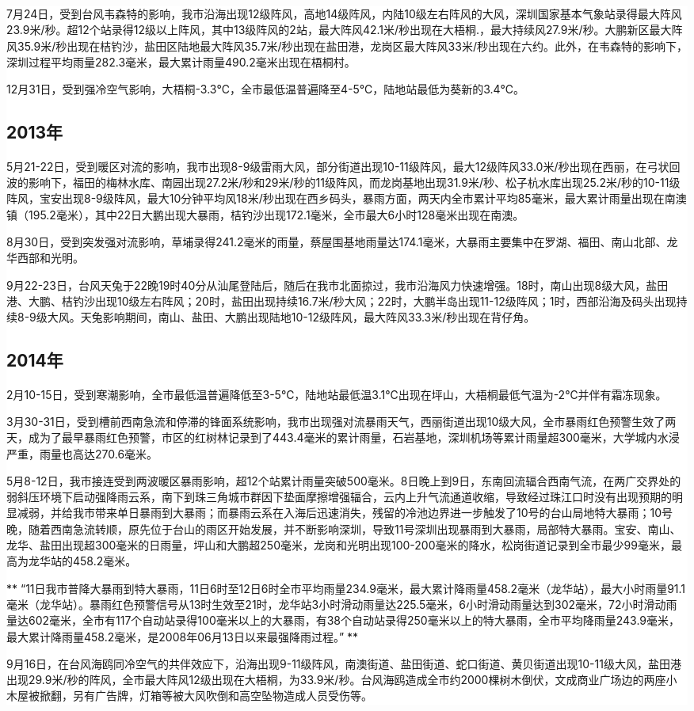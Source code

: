 7月24日，受到台风韦森特的影响，我市沿海出现12级阵风，高地14级阵风，内陆10级左右阵风的大风，深圳国家基本气象站录得最大阵风23.9米/秒。超12个站录得12级以上阵风，其中13级阵风的2站，最大阵风42.1米/秒出现在大梧桐.，最大持续风27.9米/秒。大鹏新区最大阵风35.9米/秒出现在桔钓沙，盐田区陆地最大阵风35.7米/秒出现在盐田港，龙岗区最大阵风33米/秒出现在六约。此外，在韦森特的影响下，深圳过程平均雨量282.3毫米，最大累计雨量490.2毫米出现在梧桐村。

12月31日，受到强冷空气影响，大梧桐-3.3℃，全市最低温普遍降至4-5℃，陆地站最低为葵新的3.4℃。

## 2013年

5月21-22日，受到暖区对流的影响，我市出现8-9级雷雨大风，部分街道出现10-11级阵风，最大12级阵风33.0米/秒出现在西丽，在弓状回波的影响下，福田的梅林水库、南园出现27.2米/秒和29米/秒的11级阵风，而龙岗基地出现31.9米/秒、松子杭水库出现25.2米/秒的10-11级阵风，宝安出现8-9级阵风，最大10分钟平均风18米/秒出现在西乡码头，暴雨方面，两天内全市累计平均85毫米，最大累计雨量出现在南澳镇（195.2毫米），其中22日大鹏出现大暴雨，桔钓沙出现172.1毫米，全市最大6小时128毫米出现在南澳。

8月30日，受到突发强对流影响，草埔录得241.2毫米的雨量，蔡屋围基地雨量达174.1毫米，大暴雨主要集中在罗湖、福田、南山北部、龙华西部和光明。

9月22-23日，台风天兔于22晚19时40分从汕尾登陆后，随后在我市北面掠过，我市沿海风力快速增强。18时，南山出现8级大风，盐田港、大鹏、桔钓沙出现10级左右阵风；20时，盐田出现持续16.7米/秒大风；22时，大鹏半岛出现11-12级阵风；1时，西部沿海及码头出现持续8-9级大风。天兔影响期间，南山、盐田、大鹏出现陆地10-12级阵风，最大阵风33.3米/秒出现在背仔角。

## 2014年

2月10-15日，受到寒潮影响，全市最低温普遍降低至3-5℃，陆地站最低温3.1℃出现在坪山，大梧桐最低气温为-2℃并伴有霜冻现象。

3月30-31日，受到槽前西南急流和停滞的锋面系统影响，我市出现强对流暴雨天气，西丽街道出现10级大风，全市暴雨红色预警生效了两天，成为了最早暴雨红色预警，市区的红树林记录到了443.4毫米的累计雨量，石岩基地，深圳机场等累计雨量超300毫米，大学城内水浸严重，雨量也高达270.6毫米。

5月8-12日，我市接连受到两波暖区暴雨影响，超12个站累计雨量突破500毫米。8日晚上到9日，东南回流辐合西南气流，在两广交界处的弱斜压环境下启动强降雨云系，南下到珠三角城市群因下垫面摩擦增强辐合，云内上升气流通道收缩，导致经过珠江口时没有出现预期的明显减弱，并给我市带来单日暴雨到大暴雨；而暴雨云系在入海后迅速消失，残留的冷池边界进一步触发了10号的台山局地特大暴雨；10号晚，随着西南急流转顺，原先位于台山的雨区开始发展，并不断影响深圳，导致11号深圳出现暴雨到大暴雨，局部特大暴雨。宝安、南山、龙华、盐田出现超300毫米的日雨量，坪山和大鹏超250毫米，龙岗和光明出现100-200毫米的降水，松岗街道记录到全市最少99毫米，最高为龙华站的458.2毫米。  

** “11日我市普降大暴雨到特大暴雨，11日6时至12日6时全市平均雨量234.9毫米，最大累计降雨量458.2毫米（龙华站），最大小时雨量91.1毫米（龙华站）。暴雨红色预警信号从13时生效至21时，龙华站3小时滑动雨量达225.5毫米，6小时滑动雨量达到302毫米，72小时滑动雨量达602毫米，全市有117个自动站录得100毫米以上的大暴雨，有38个自动站录得250毫米以上的特大暴雨，全市平均降雨量243.9毫米，最大累计降雨量458.2毫米，是2008年06月13日以来最强降雨过程。”
**

9月16日，在台风海鸥同冷空气的共伴效应下，沿海出现9-11级阵风，南澳街道、盐田街道、蛇口街道、黄贝街道出现10-11级大风，盐田港出现29.9米/秒的阵风，全市最大阵风12级出现在大梧桐，为33.9米/秒。台风海鸥造成全市约2000棵树木倒伏，文成商业广场边的两座小木屋被掀翻，另有广告牌，灯箱等被大风吹倒和高空坠物造成人员受伤等。